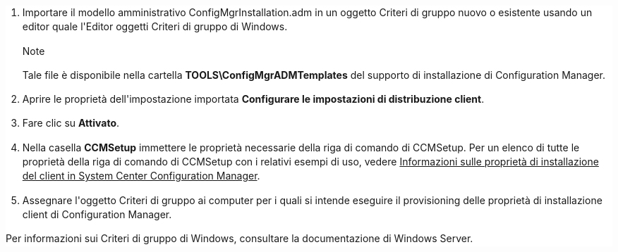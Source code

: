 1.  Importare il modello amministrativo ConfigMgrInstallation.adm in un oggetto Criteri di gruppo nuovo o esistente usando un editor quale l'Editor oggetti Criteri di gruppo di Windows.  

    > [!NOTE]  
    >  Tale file è disponibile nella cartella **TOOLS\ConfigMgrADMTemplates** del supporto di installazione di Configuration Manager.  

2.  Aprire le proprietà dell'impostazione importata **Configurare le impostazioni di distribuzione client**.  

3.  Fare clic su **Attivato**.  

4.  Nella casella **CCMSetup** immettere le proprietà necessarie della riga di comando di CCMSetup. Per un elenco di tutte le proprietà della riga di comando di CCMSetup con i relativi esempi di uso, vedere [Informazioni sulle proprietà di installazione del client in System Center Configuration Manager](../../../core/clients/deploy/about-client-installation-properties.md).  

5.  Assegnare l'oggetto Criteri di gruppo ai computer per i quali si intende eseguire il provisioning delle proprietà di installazione client di Configuration Manager.  

 Per informazioni sui Criteri di gruppo di Windows, consultare la documentazione di Windows Server.  






